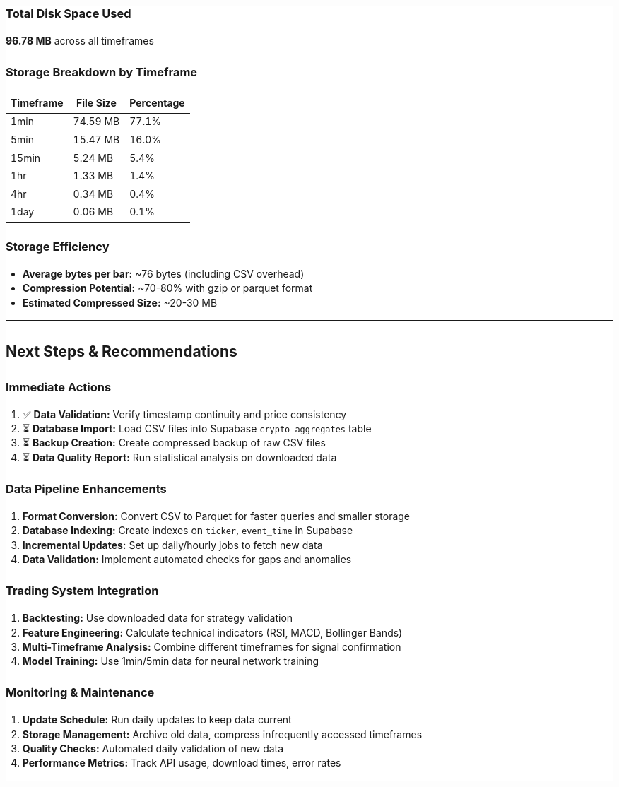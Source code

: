 ### Total Disk Space Used
**96.78 MB** across all timeframes

### Storage Breakdown by Timeframe
| Timeframe | File Size | Percentage |
|-----------|-----------|------------|
| 1min      | 74.59 MB  | 77.1%      |
| 5min      | 15.47 MB  | 16.0%      |
| 15min     | 5.24 MB   | 5.4%       |
| 1hr       | 1.33 MB   | 1.4%       |
| 4hr       | 0.34 MB   | 0.4%       |
| 1day      | 0.06 MB   | 0.1%       |

### Storage Efficiency
- **Average bytes per bar:** ~76 bytes (including CSV overhead)
- **Compression Potential:** ~70-80% with gzip or parquet format
- **Estimated Compressed Size:** ~20-30 MB

---

## Next Steps & Recommendations

### Immediate Actions
1. ✅ **Data Validation:** Verify timestamp continuity and price consistency
2. ⏳ **Database Import:** Load CSV files into Supabase `crypto_aggregates` table
3. ⏳ **Backup Creation:** Create compressed backup of raw CSV files
4. ⏳ **Data Quality Report:** Run statistical analysis on downloaded data

### Data Pipeline Enhancements
1. **Format Conversion:** Convert CSV to Parquet for faster queries and smaller storage
2. **Database Indexing:** Create indexes on `ticker`, `event_time` in Supabase
3. **Incremental Updates:** Set up daily/hourly jobs to fetch new data
4. **Data Validation:** Implement automated checks for gaps and anomalies

### Trading System Integration
1. **Backtesting:** Use downloaded data for strategy validation
2. **Feature Engineering:** Calculate technical indicators (RSI, MACD, Bollinger Bands)
3. **Multi-Timeframe Analysis:** Combine different timeframes for signal confirmation
4. **Model Training:** Use 1min/5min data for neural network training

### Monitoring & Maintenance
1. **Update Schedule:** Run daily updates to keep data current
2. **Storage Management:** Archive old data, compress infrequently accessed timeframes
3. **Quality Checks:** Automated daily validation of new data
4. **Performance Metrics:** Track API usage, download times, error rates

---